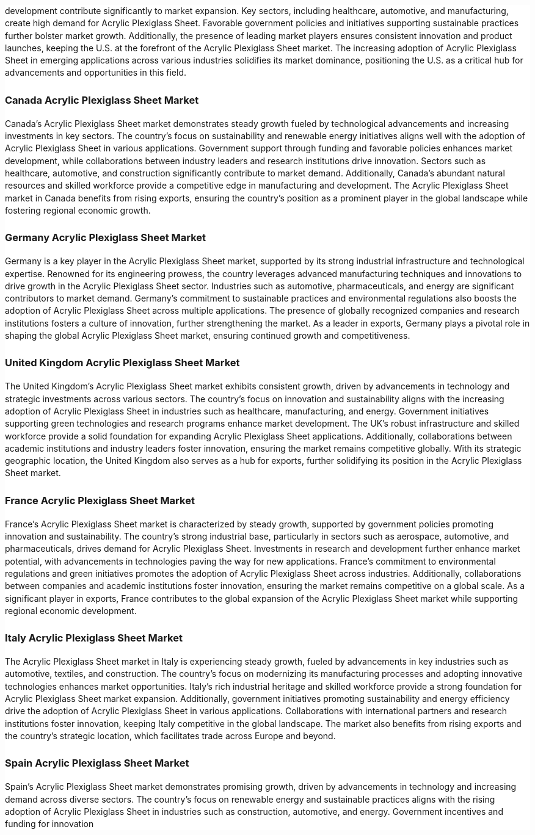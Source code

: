 development contribute significantly to market expansion. Key sectors, including healthcare, automotive, and manufacturing, create high demand for Acrylic Plexiglass Sheet. Favorable government policies and initiatives supporting sustainable practices further bolster market growth. Additionally, the presence of leading market players ensures consistent innovation and product launches, keeping the U.S. at the forefront of the Acrylic Plexiglass Sheet market. The increasing adoption of Acrylic Plexiglass Sheet in emerging applications across various industries solidifies its market dominance, positioning the U.S. as a critical hub for advancements and opportunities in this field.</p><h3>Canada Acrylic Plexiglass Sheet Market</h3><p>Canada&rsquo;s Acrylic Plexiglass Sheet market demonstrates steady growth fueled by technological advancements and increasing investments in key sectors. The country&rsquo;s focus on sustainability and renewable energy initiatives aligns well with the adoption of Acrylic Plexiglass Sheet in various applications. Government support through funding and favorable policies enhances market development, while collaborations between industry leaders and research institutions drive innovation. Sectors such as healthcare, automotive, and construction significantly contribute to market demand. Additionally, Canada&rsquo;s abundant natural resources and skilled workforce provide a competitive edge in manufacturing and development. The Acrylic Plexiglass Sheet market in Canada benefits from rising exports, ensuring the country&rsquo;s position as a prominent player in the global landscape while fostering regional economic growth.</p><h3>Germany Acrylic Plexiglass Sheet Market</h3><p>Germany is a key player in the Acrylic Plexiglass Sheet market, supported by its strong industrial infrastructure and technological expertise. Renowned for its engineering prowess, the country leverages advanced manufacturing techniques and innovations to drive growth in the Acrylic Plexiglass Sheet sector. Industries such as automotive, pharmaceuticals, and energy are significant contributors to market demand. Germany&rsquo;s commitment to sustainable practices and environmental regulations also boosts the adoption of Acrylic Plexiglass Sheet across multiple applications. The presence of globally recognized companies and research institutions fosters a culture of innovation, further strengthening the market. As a leader in exports, Germany plays a pivotal role in shaping the global Acrylic Plexiglass Sheet market, ensuring continued growth and competitiveness.</p><h3>United Kingdom Acrylic Plexiglass Sheet Market</h3><p>The United Kingdom&rsquo;s Acrylic Plexiglass Sheet market exhibits consistent growth, driven by advancements in technology and strategic investments across various sectors. The country&rsquo;s focus on innovation and sustainability aligns with the increasing adoption of Acrylic Plexiglass Sheet in industries such as healthcare, manufacturing, and energy. Government initiatives supporting green technologies and research programs enhance market development. The UK&rsquo;s robust infrastructure and skilled workforce provide a solid foundation for expanding Acrylic Plexiglass Sheet applications. Additionally, collaborations between academic institutions and industry leaders foster innovation, ensuring the market remains competitive globally. With its strategic geographic location, the United Kingdom also serves as a hub for exports, further solidifying its position in the Acrylic Plexiglass Sheet market.</p><h3>France Acrylic Plexiglass Sheet Market</h3><p>France&rsquo;s Acrylic Plexiglass Sheet market is characterized by steady growth, supported by government policies promoting innovation and sustainability. The country&rsquo;s strong industrial base, particularly in sectors such as aerospace, automotive, and pharmaceuticals, drives demand for Acrylic Plexiglass Sheet. Investments in research and development further enhance market potential, with advancements in technologies paving the way for new applications. France&rsquo;s commitment to environmental regulations and green initiatives promotes the adoption of Acrylic Plexiglass Sheet across industries. Additionally, collaborations between companies and academic institutions foster innovation, ensuring the market remains competitive on a global scale. As a significant player in exports, France contributes to the global expansion of the Acrylic Plexiglass Sheet market while supporting regional economic development.</p><h3>Italy Acrylic Plexiglass Sheet Market</h3><p>The Acrylic Plexiglass Sheet market in Italy is experiencing steady growth, fueled by advancements in key industries such as automotive, textiles, and construction. The country&rsquo;s focus on modernizing its manufacturing processes and adopting innovative technologies enhances market opportunities. Italy&rsquo;s rich industrial heritage and skilled workforce provide a strong foundation for Acrylic Plexiglass Sheet market expansion. Additionally, government initiatives promoting sustainability and energy efficiency drive the adoption of Acrylic Plexiglass Sheet in various applications. Collaborations with international partners and research institutions foster innovation, keeping Italy competitive in the global landscape. The market also benefits from rising exports and the country&rsquo;s strategic location, which facilitates trade across Europe and beyond.</p><h3>Spain Acrylic Plexiglass Sheet Market</h3><p>Spain&rsquo;s Acrylic Plexiglass Sheet market demonstrates promising growth, driven by advancements in technology and increasing demand across diverse sectors. The country&rsquo;s focus on renewable energy and sustainable practices aligns with the rising adoption of Acrylic Plexiglass Sheet in industries such as construction, automotive, and energy. Government incentives and funding for innovation